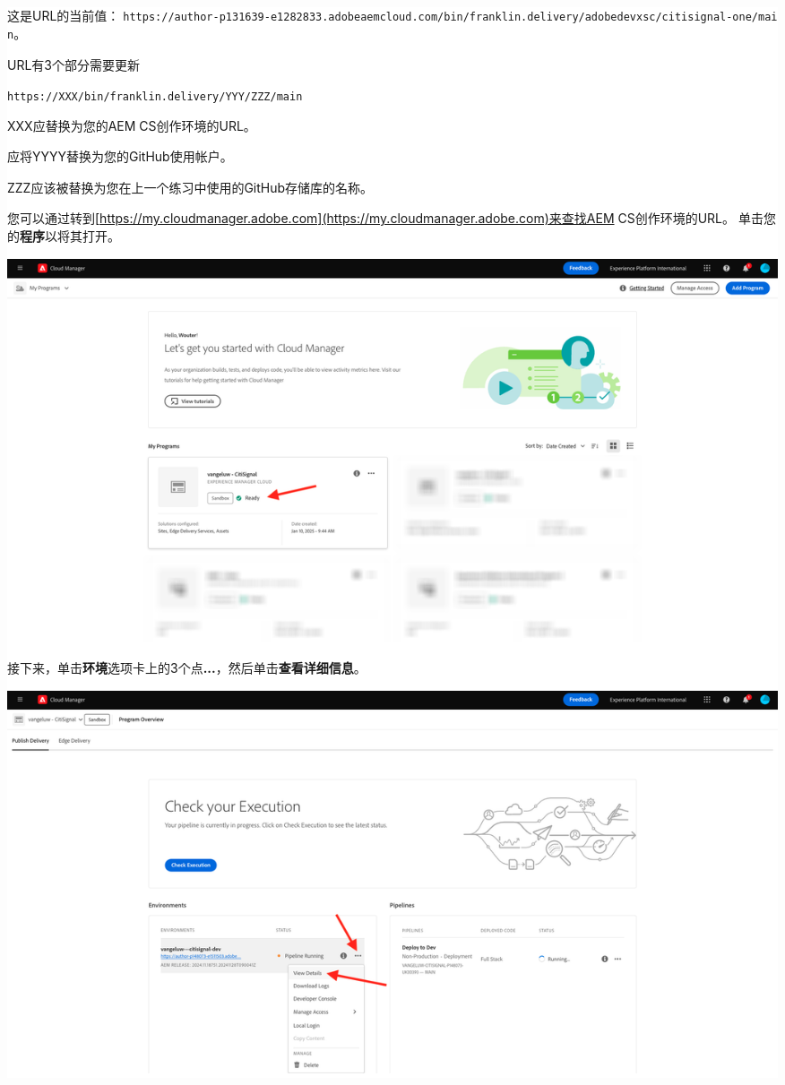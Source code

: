 这是URL的当前值： `https://author-p131639-e1282833.adobeaemcloud.com/bin/franklin.delivery/adobedevxsc/citisignal-one/main`。

URL有3个部分需要更新

`https://XXX/bin/franklin.delivery/YYY/ZZZ/main`

XXX应替换为您的AEM CS创作环境的URL。

应将YYYY替换为您的GitHub使用帐户。

ZZZ应该被替换为您在上一个练习中使用的GitHub存储库的名称。

您可以通过转到[https://my.cloudmanager.adobe.com](https://my.cloudmanager.adobe.com)来查找AEM CS创作环境的URL。 单击您的&#x200B;**程序**&#x200B;以将其打开。

![AEMCS](./images/aemcs6.png)

接下来，单击&#x200B;**环境**&#x200B;选项卡上的3个点&#x200B;**...**，然后单击&#x200B;**查看详细信息**。

![AEMCS](./images/aemcs9.png)

